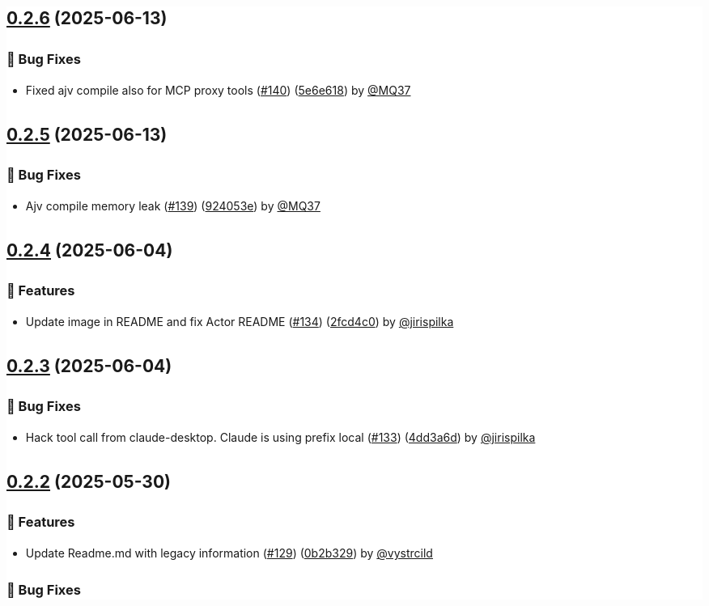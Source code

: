 
## [0.2.6](https://github.com/apify/actors-mcp-server/releases/tag/v0.2.6) (2025-06-13)

### 🐛 Bug Fixes

- Fixed ajv compile also for MCP proxy tools ([#140](https://github.com/apify/actors-mcp-server/pull/140)) ([5e6e618](https://github.com/apify/actors-mcp-server/commit/5e6e6189984b1cd8bcbbd986d63888810695367a)) by [@MQ37](https://github.com/MQ37)


## [0.2.5](https://github.com/apify/actors-mcp-server/releases/tag/v0.2.5) (2025-06-13)

### 🐛 Bug Fixes

- Ajv compile memory leak ([#139](https://github.com/apify/actors-mcp-server/pull/139)) ([924053e](https://github.com/apify/actors-mcp-server/commit/924053e372ebbb39e4e96ca5abf14bae2b2dfde9)) by [@MQ37](https://github.com/MQ37)


## [0.2.4](https://github.com/apify/actors-mcp-server/releases/tag/v0.2.4) (2025-06-04)

### 🚀 Features

- Update image in README and fix Actor README ([#134](https://github.com/apify/actors-mcp-server/pull/134)) ([2fcd4c0](https://github.com/apify/actors-mcp-server/commit/2fcd4c00b682f5080d5e57da10a74a3801cb87ee)) by [@jirispilka](https://github.com/jirispilka)


## [0.2.3](https://github.com/apify/actors-mcp-server/releases/tag/v0.2.3) (2025-06-04)

### 🐛 Bug Fixes

- Hack tool call from claude-desktop. Claude is using prefix local ([#133](https://github.com/apify/actors-mcp-server/pull/133)) ([4dd3a6d](https://github.com/apify/actors-mcp-server/commit/4dd3a6d135989d9de8c1f4dd4c11c5e1638b4a55)) by [@jirispilka](https://github.com/jirispilka)


## [0.2.2](https://github.com/apify/actors-mcp-server/releases/tag/v0.2.2) (2025-05-30)

### 🚀 Features

- Update Readme.md with legacy information ([#129](https://github.com/apify/actors-mcp-server/pull/129)) ([0b2b329](https://github.com/apify/actors-mcp-server/commit/0b2b329a7bc2dfc764fcc9a368d813e2d2acce46)) by [@vystrcild](https://github.com/vystrcild)

### 🐛 Bug Fixes
